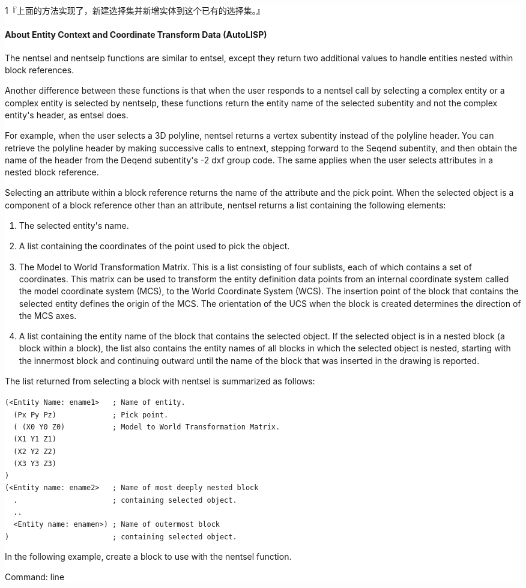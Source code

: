 1『上面的方法实现了，新建选择集并新增实体到这个已有的选择集。』

#### About Entity Context and Coordinate Transform Data (AutoLISP)

The nentsel and nentselp functions are similar to entsel, except they return two additional values to handle entities nested within block references.

Another difference between these functions is that when the user responds to a nentsel call by selecting a complex entity or a complex entity is selected by nentselp, these functions return the entity name of the selected subentity and not the complex entity's header, as entsel does.

For example, when the user selects a 3D polyline, nentsel returns a vertex subentity instead of the polyline header. You can retrieve the polyline header by making successive calls to entnext, stepping forward to the Seqend subentity, and then obtain the name of the header from the Deqend subentity's -2 dxf group code. The same applies when the user selects attributes in a nested block reference.

Selecting an attribute within a block reference returns the name of the attribute and the pick point. When the selected object is a component of a block reference other than an attribute, nentsel returns a list containing the following elements:

1. The selected entity's name.

2. A list containing the coordinates of the point used to pick the object.

3. The Model to World Transformation Matrix. This is a list consisting of four sublists, each of which contains a set of coordinates. This matrix can be used to transform the entity definition data points from an internal coordinate system called the model coordinate system (MCS), to the World Coordinate System (WCS). The insertion point of the block that contains the selected entity defines the origin of the MCS. The orientation of the UCS when the block is created determines the direction of the MCS axes.

4. A list containing the entity name of the block that contains the selected object. If the selected object is in a nested block (a block within a block), the list also contains the entity names of all blocks in which the selected object is nested, starting with the innermost block and continuing outward until the name of the block that was inserted in the drawing is reported.

The list returned from selecting a block with nentsel is summarized as follows:

```
(<Entity Name: ename1>   ; Name of entity.
  (Px Py Pz)             ; Pick point.
  ( (X0 Y0 Z0)           ; Model to World Transformation Matrix.
  (X1 Y1 Z1)
  (X2 Y2 Z2)
  (X3 Y3 Z3)
)
(<Entity name: ename2>   ; Name of most deeply nested block
  .                      ; containing selected object.
  ..
  <Entity name: enamen>) ; Name of outermost block
)                        ; containing selected object.
```

In the following example, create a block to use with the nentsel function.

Command: line
